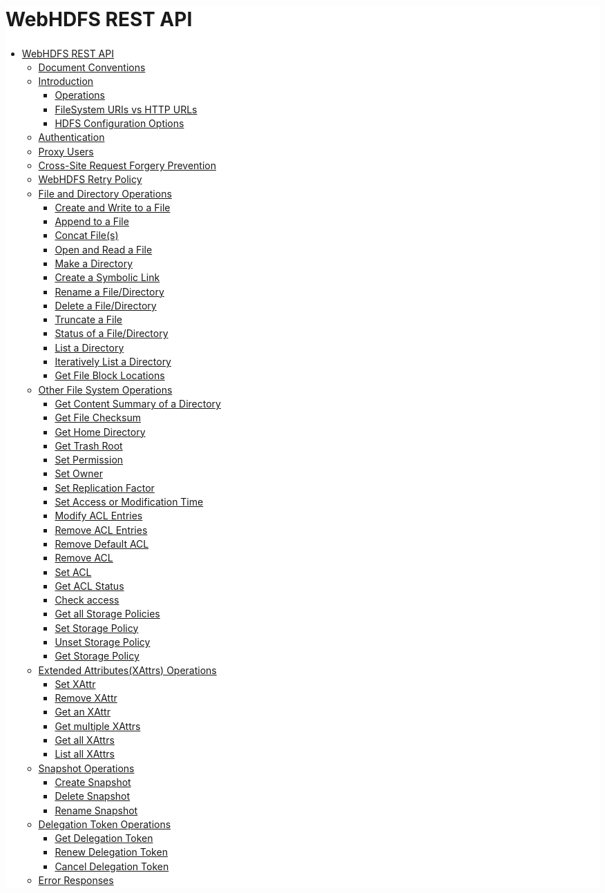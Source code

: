 

WebHDFS REST API
================

* [WebHDFS REST API](#WebHDFS_REST_API)
    * [Document Conventions](#Document_Conventions)
    * [Introduction](#Introduction)
        * [Operations](#Operations)
        * [FileSystem URIs vs HTTP URLs](#FileSystem_URIs_vs_HTTP_URLs)
        * [HDFS Configuration Options](#HDFS_Configuration_Options)
    * [Authentication](#Authentication)
    * [Proxy Users](#Proxy_Users)
    * [Cross-Site Request Forgery Prevention](#Cross-Site_Request_Forgery_Prevention)
    * [WebHDFS Retry Policy](#WebHDFS_Retry_Policy)
    * [File and Directory Operations](#File_and_Directory_Operations)
        * [Create and Write to a File](#Create_and_Write_to_a_File)
        * [Append to a File](#Append_to_a_File)
        * [Concat File(s)](#Concat_Files)
        * [Open and Read a File](#Open_and_Read_a_File)
        * [Make a Directory](#Make_a_Directory)
        * [Create a Symbolic Link](#Create_a_Symbolic_Link)
        * [Rename a File/Directory](#Rename_a_FileDirectory)
        * [Delete a File/Directory](#Delete_a_FileDirectory)
        * [Truncate a File](#Truncate_a_File)
        * [Status of a File/Directory](#Status_of_a_FileDirectory)
        * [List a Directory](#List_a_Directory)
        * [Iteratively List a Directory](#Iteratively_List_a_Directory)
        * [Get File Block Locations](#Get_File_Block_Locations)
    * [Other File System Operations](#Other_File_System_Operations)
        * [Get Content Summary of a Directory](#Get_Content_Summary_of_a_Directory)
        * [Get File Checksum](#Get_File_Checksum)
        * [Get Home Directory](#Get_Home_Directory)
        * [Get Trash Root](#Get_Trash_Root)
        * [Set Permission](#Set_Permission)
        * [Set Owner](#Set_Owner)
        * [Set Replication Factor](#Set_Replication_Factor)
        * [Set Access or Modification Time](#Set_Access_or_Modification_Time)
        * [Modify ACL Entries](#Modify_ACL_Entries)
        * [Remove ACL Entries](#Remove_ACL_Entries)
        * [Remove Default ACL](#Remove_Default_ACL)
        * [Remove ACL](#Remove_ACL)
        * [Set ACL](#Set_ACL)
        * [Get ACL Status](#Get_ACL_Status)
        * [Check access](#Check_access)
        * [Get all Storage Policies](#Get_all_Storage_Policies)
        * [Set Storage Policy](#Set_Storage_Policy)
        * [Unset Storage Policy](#Unset_Storage_Policy)
        * [Get Storage Policy](#Get_Storage_Policy)
    * [Extended Attributes(XAttrs) Operations](#Extended_AttributesXAttrs_Operations)
        * [Set XAttr](#Set_XAttr)
        * [Remove XAttr](#Remove_XAttr)
        * [Get an XAttr](#Get_an_XAttr)
        * [Get multiple XAttrs](#Get_multiple_XAttrs)
        * [Get all XAttrs](#Get_all_XAttrs)
        * [List all XAttrs](#List_all_XAttrs)
    * [Snapshot Operations](#Snapshot_Operations)
        * [Create Snapshot](#Create_Snapshot)
        * [Delete Snapshot](#Delete_Snapshot)
        * [Rename Snapshot](#Rename_Snapshot)
    * [Delegation Token Operations](#Delegation_Token_Operations)
        * [Get Delegation Token](#Get_Delegation_Token)
        * [Renew Delegation Token](#Renew_Delegation_Token)
        * [Cancel Delegation Token](#Cancel_Delegation_Token)
    * [Error Responses](#Error_Responses)